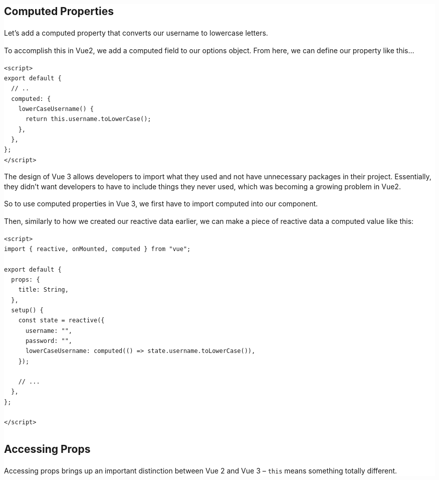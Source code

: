 ## Computed Properties

Let’s add a computed property that converts our username to lowercase letters.

To accomplish this in Vue2, we add a computed field to our options object. From here, we can define our property like this…

```vue{}[Vue2]
<script>
export default {
  // ..
  computed: {
    lowerCaseUsername() {
      return this.username.toLowerCase();
    },
  },
};
</script>
```

The design of Vue 3 allows developers to import what they used and not have unnecessary packages in their project. Essentially, they didn’t want developers to have to include things they never used, which was becoming a growing problem in Vue2.

So to use computed properties in Vue 3, we first have to import computed into our component.

Then, similarly to how we created our reactive data earlier, we can make a piece of reactive data a computed value like this:

```vue{}[Vue3]
<script>
import { reactive, onMounted, computed } from "vue";

export default {
  props: {
    title: String,
  },
  setup() {
    const state = reactive({
      username: "",
      password: "",
      lowerCaseUsername: computed(() => state.username.toLowerCase()),
    });

    // ...
  },
};

</script>
```

## Accessing Props

Accessing props brings up an important distinction between Vue 2 and Vue 3 – `this` means something totally different.
